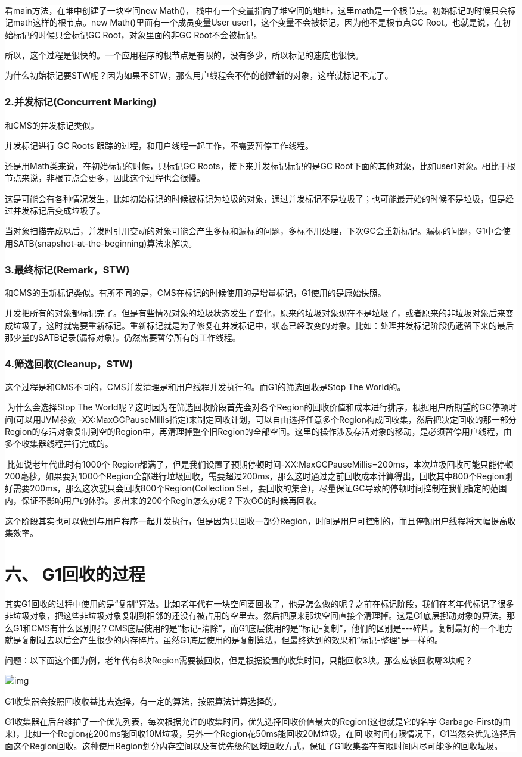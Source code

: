 看main方法，在堆中创建了一块空间new Math()，  栈中有一个变量指向了堆空间的地址，这里math是一个根节点。初始标记的时候只会标记math这样的根节点。new  Math()里面有一个成员变量User user1，这个变量不会被标记，因为他不是根节点GC Root。也就是说，在初始标记的时候只会标记GC  Root，对象里面的非GC Root不会被标记。

所以，这个过程是很快的。一个应用程序的根节点是有限的，没有多少，所以标记的速度也很快。

为什么初始标记要STW呢？因为如果不STW，那么用户线程会不停的创建新的对象，这样就标记不完了。

### 2.并发标记(Concurrent Marking)

和CMS的并发标记类似。

并发标记进行 GC Roots 跟踪的过程，和用户线程一起工作，不需要暂停工作线程。

还是用Math类来说，在初始标记的时候，只标记GC Roots，接下来并发标记标记的是GC Root下面的其他对象，比如user1对象。相比于根节点来说，非根节点会更多，因此这个过程也会很慢。

这是可能会有各种情况发生，比如初始标记的时候被标记为垃圾的对象，通过并发标记不是垃圾了；也可能最开始的时候不是垃圾，但是经过并发标记后变成垃圾了。

当对象扫描完成以后，并发时引用变动的对象可能会产生多标和漏标的问题，多标不用处理，下次GC会重新标记。漏标的问题，G1中会使用SATB(snapshot-at-the-beginning)算法来解决。

### 3.最终标记(Remark，STW)

和CMS的重新标记类似。有所不同的是，CMS在标记的时候使用的是增量标记，G1使用的是原始快照。

并发把所有的对象都标记完了。但是有些情况对象的垃圾状态发生了变化，原来的垃圾对象现在不是垃圾了，或者原来的非垃圾对象后来变成垃圾了，这时就需要重新标记。重新标记就是为了修复在并发标记中，状态已经改变的对象。比如：处理并发标记阶段仍遗留下来的最后那少量的SATB记录(漏标对象)。仍然需要暂停所有的工作线程。

#### 

### 4.筛选回收(Cleanup，STW)

​		这个过程是和CMS不同的，CMS并发清理是和用户线程并发执行的。而G1的筛选回收是Stop The World的。

​		为什么会选择Stop The  World呢？这时因为在筛选回收阶段首先会对各个Region的回收价值和成本进行排序，根据用户所期望的GC停顿时间(可以用JVM参数  -XX:MaxGCPauseMillis指定)来制定回收计划，可以自由选择任意多个Region构成回收集，然后把决定回收的那一部分Region的存活对象复制到空的Region中，再清理掉整个旧Region的全部空间。这里的操作涉及存活对象的移动，是必须暂停用户线程，由多个收集器线程并行完成的。

​		比如说老年代此时有1000个  Region都满了，但是我们设置了预期停顿时间-XX:MaxGCPauseMillis=200ms，本次垃圾回收可能只能停顿200毫秒。如果要对1000个Region全部进行垃圾回收，需要超过200ms，那么这时通过之前回收成本计算得出，回收其中800个Region刚好需要200ms，那么这次就只会回收800个Region(Collection  Set，要回收的集合)，尽量保证GC导致的停顿时间控制在我们指定的范围内，保证不影响用户的体验。多出来的200个Regin怎么办呢？下次GC的时候再回收。

​		这个阶段其实也可以做到与用户程序一起并发执行，但是因为只回收一部分Region，时间是用户可控制的，而且停顿用户线程将大幅提高收集效率。

# 六、 G1回收的过程

其实G1回收的过程中使用的是“复制”算法。比如老年代有一块空间要回收了，他是怎么做的呢？之前在标记阶段，我们在老年代标记了很多非垃圾对象，把这些非垃圾对象复制到相邻的还没有被占用的空里去。然后把原来那块空间直接个清理掉。这是G1底层挪动对象的算法。那么G1和CMS有什么区别呢？CMS底层使用的是“标记-清除”，而G1底层使用的是“标记-复制”，他们的区别是---碎片。复制最好的一个地方就是复制过去以后会产生很少的内存碎片。虽然G1底层使用的是复制算法，但最终达到的效果和“标记-整理”是一样的。

问题：以下面这个图为例，老年代有6块Region需要被回收，但是根据设置的收集时间，只能回收3块。那么应该回收哪3块呢？

![img](https://img2020.cnblogs.com/blog/1187916/202111/1187916-20211104152424849-1186772652.png)

G1收集器会按照回收收益比去选择。有一定的算法，按照算法计算选择的。

G1收集器在后台维护了一个优先列表，每次根据允许的收集时间，优先选择回收价值最大的Region(这也就是它的名字  Garbage-First的由来)，比如一个Region花200ms能回收10M垃圾，另外一个Region花50ms能回收20M垃圾，在回  收时间有限情况下，G1当然会优先选择后面这个Region回收。这种使用Region划分内存空间以及有优先级的区域回收方式，保证了G1收集器在有限时间内尽可能多的回收垃圾。
